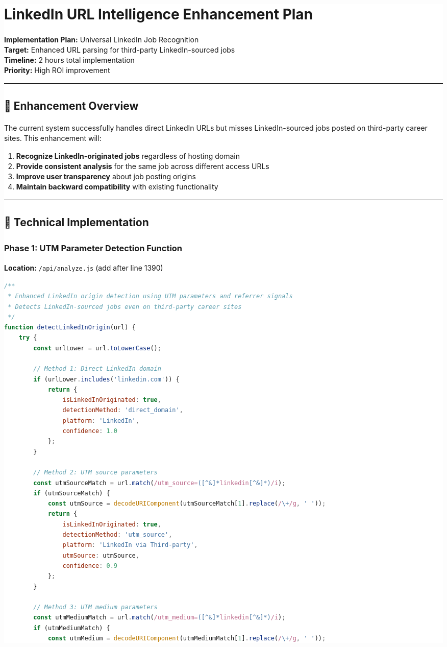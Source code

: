 # LinkedIn URL Intelligence Enhancement Plan

**Implementation Plan:** Universal LinkedIn Job Recognition  
**Target:** Enhanced URL parsing for third-party LinkedIn-sourced jobs  
**Timeline:** 2 hours total implementation  
**Priority:** High ROI improvement

---

## 🎯 Enhancement Overview

The current system successfully handles direct LinkedIn URLs but misses LinkedIn-sourced jobs posted on third-party career sites. This enhancement will:

1. **Recognize LinkedIn-originated jobs** regardless of hosting domain
2. **Provide consistent analysis** for the same job across different access URLs  
3. **Improve user transparency** about job posting origins
4. **Maintain backward compatibility** with existing functionality

---

## 🔧 Technical Implementation

### **Phase 1: UTM Parameter Detection Function**

**Location:** `/api/analyze.js` (add after line 1390)

```javascript
/**
 * Enhanced LinkedIn origin detection using UTM parameters and referrer signals
 * Detects LinkedIn-sourced jobs even on third-party career sites
 */
function detectLinkedInOrigin(url) {
    try {
        const urlLower = url.toLowerCase();
        
        // Method 1: Direct LinkedIn domain
        if (urlLower.includes('linkedin.com')) {
            return {
                isLinkedInOriginated: true,
                detectionMethod: 'direct_domain',
                platform: 'LinkedIn',
                confidence: 1.0
            };
        }
        
        // Method 2: UTM source parameters
        const utmSourceMatch = url.match(/utm_source=([^&]*linkedin[^&]*)/i);
        if (utmSourceMatch) {
            const utmSource = decodeURIComponent(utmSourceMatch[1].replace(/\+/g, ' '));
            return {
                isLinkedInOriginated: true,
                detectionMethod: 'utm_source',
                platform: 'LinkedIn via Third-party',
                utmSource: utmSource,
                confidence: 0.9
            };
        }
        
        // Method 3: UTM medium parameters  
        const utmMediumMatch = url.match(/utm_medium=([^&]*linkedin[^&]*)/i);
        if (utmMediumMatch) {
            const utmMedium = decodeURIComponent(utmMediumMatch[1].replace(/\+/g, ' '));
```